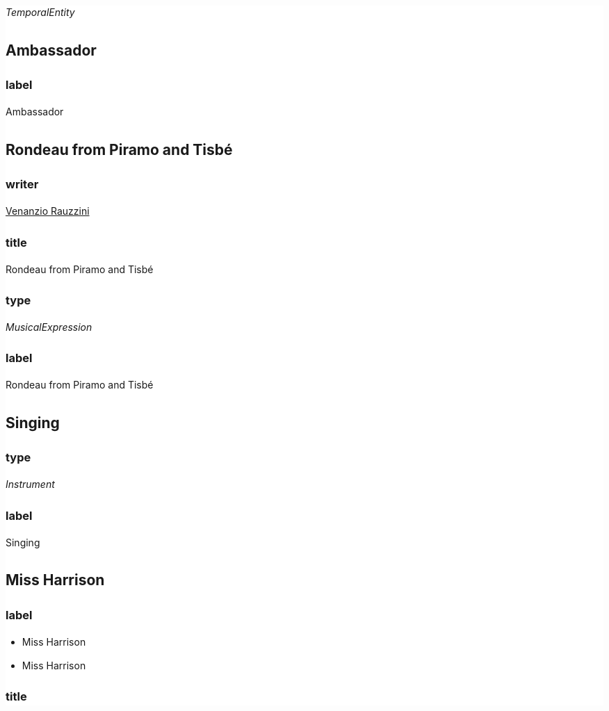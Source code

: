 
*TemporalEntity*

## Ambassador

### label


Ambassador

## Rondeau from Piramo and Tisbé

### writer


[Venanzio Rauzzini](#Venanzio-Rauzzini)

### title


Rondeau from Piramo and Tisbé

### type


*MusicalExpression*

### label


Rondeau from Piramo and Tisbé

## Singing

### type


*Instrument*

### label


Singing

## Miss Harrison

### label

 - Miss  Harrison

 - Miss Harrison

### title
